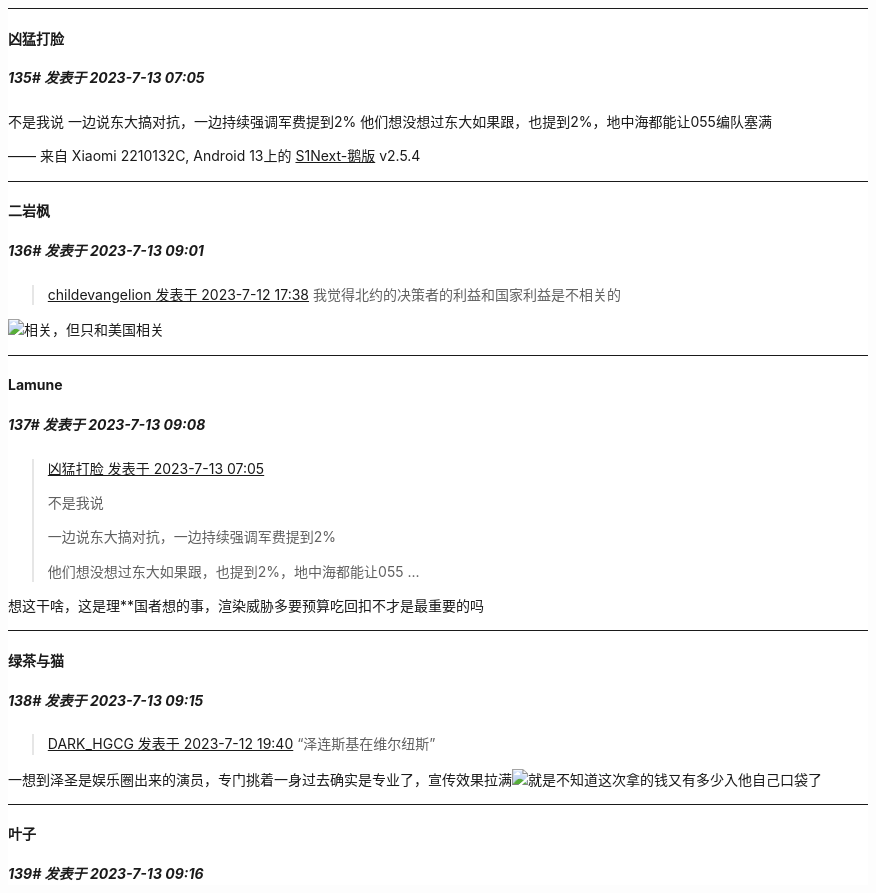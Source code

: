 
*****

####  凶猛打脸  
##### 135#       发表于 2023-7-13 07:05

不是我说
一边说东大搞对抗，一边持续强调军费提到2%
他们想没想过东大如果跟，也提到2%，地中海都能让055编队塞满

—— 来自 Xiaomi 2210132C, Android 13上的 [S1Next-鹅版](https://github.com/ykrank/S1-Next/releases) v2.5.4


*****

####  二岩枫  
##### 136#       发表于 2023-7-13 09:01

<blockquote><a href="httphttps://bbs.saraba1st.com/2b/forum.php?mod=redirect&amp;goto=findpost&amp;pid=61640892&amp;ptid=2144048" target="_blank">childevangelion 发表于 2023-7-12 17:38</a>
我觉得北约的决策者的利益和国家利益是不相关的</blockquote>
<img src="https://static.saraba1st.com/image/smiley/face2017/037.png" referrerpolicy="no-referrer">相关，但只和美国相关


*****

####  Lamune  
##### 137#       发表于 2023-7-13 09:08

<blockquote><a href="httphttps://bbs.saraba1st.com/2b/forum.php?mod=redirect&amp;goto=findpost&amp;pid=61644787&amp;ptid=2144048" target="_blank">凶猛打脸 发表于 2023-7-13 07:05</a>

不是我说

一边说东大搞对抗，一边持续强调军费提到2%

他们想没想过东大如果跟，也提到2%，地中海都能让055 ...</blockquote>
想这干啥，这是理**国者想的事，渲染威胁多要预算吃回扣不才是最重要的吗


*****

####  绿茶与猫  
##### 138#       发表于 2023-7-13 09:15

<blockquote><a href="httphttps://bbs.saraba1st.com/2b/forum.php?mod=redirect&amp;goto=findpost&amp;pid=61641986&amp;ptid=2144048" target="_blank">DARK_HGCG 发表于 2023-7-12 19:40</a>
“泽连斯基在维尔纽斯”</blockquote>
一想到泽圣是娱乐圈出来的演员，专门挑着一身过去确实是专业了，宣传效果拉满<img src="https://static.saraba1st.com/image/smiley/face2017/053.png" referrerpolicy="no-referrer">就是不知道这次拿的钱又有多少入他自己口袋了

*****

####  叶子  
##### 139#       发表于 2023-7-13 09:16
